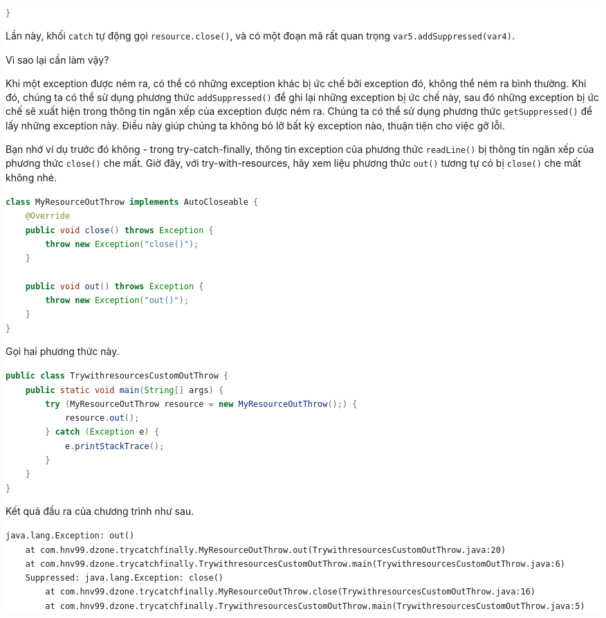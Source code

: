 ```java
}
```

Lần này, khối `catch` tự động gọi `resource.close()`, và có một đoạn mã rất quan trọng `var5.addSuppressed(var4)`.

Vì sao lại cần làm vậy?

Khi một exception được ném ra, có thể có những exception khác bị ức chế bởi exception đó, không thể ném ra bình thường. Khi đó, chúng ta có thể sử dụng phương thức `addSuppressed()` để ghi lại những exception bị ức chế này, sau đó những exception bị ức chế sẽ xuất hiện trong thông tin ngăn xếp của exception được ném ra. Chúng ta có thể sử dụng phương thức `getSuppressed()` để lấy những exception này. Điều này giúp chúng ta không bỏ lỡ bất kỳ exception nào, thuận tiện cho việc gỡ lỗi.

Bạn nhớ ví dụ trước đó không - trong try-catch-finally, thông tin exception của phương thức `readLine()` bị thông tin ngăn xếp của phương thức `close()` che mất. Giờ đây, với try-with-resources, hãy xem liệu phương thức `out()` tương tự có bị `close()` che mất không nhé.

```java
class MyResourceOutThrow implements AutoCloseable {
    @Override
    public void close() throws Exception {
        throw new Exception("close()");
    }

    public void out() throws Exception {
        throw new Exception("out()");
    }
}
```

Gọi hai phương thức này.

```java
public class TrywithresourcesCustomOutThrow {
    public static void main(String[] args) {
        try (MyResourceOutThrow resource = new MyResourceOutThrow();) {
            resource.out();
        } catch (Exception e) {
            e.printStackTrace();
        }
    }
}
```

Kết quả đầu ra của chương trình như sau.

```
java.lang.Exception: out()
	at com.hnv99.dzone.trycatchfinally.MyResourceOutThrow.out(TrywithresourcesCustomOutThrow.java:20)
	at com.hnv99.dzone.trycatchfinally.TrywithresourcesCustomOutThrow.main(TrywithresourcesCustomOutThrow.java:6)
	Suppressed: java.lang.Exception: close()
		at com.hnv99.dzone.trycatchfinally.MyResourceOutThrow.close(TrywithresourcesCustomOutThrow.java:16)
		at com.hnv99.dzone.trycatchfinally.TrywithresourcesCustomOutThrow.main(TrywithresourcesCustomOutThrow.java:5)
```
